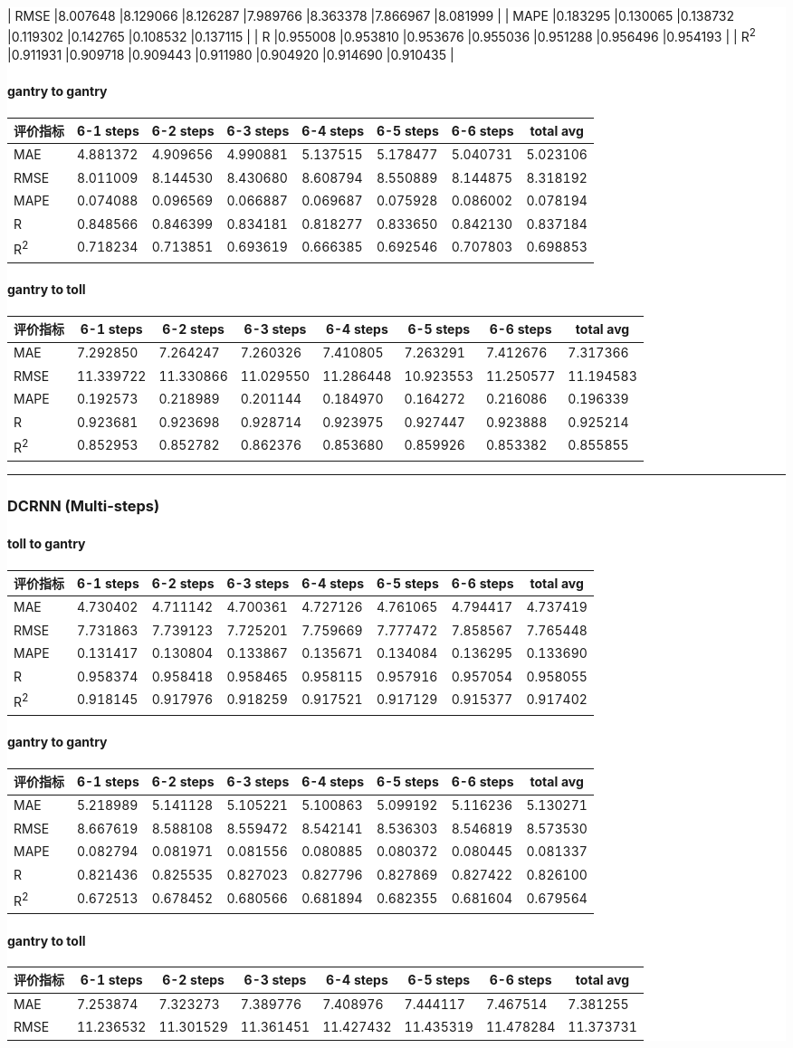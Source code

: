 | RMSE           |8.007648 |8.129066 |8.126287 |7.989766 |8.363378 |7.866967 |8.081999 |
| MAPE           |0.183295 |0.130065 |0.138732 |0.119302 |0.142765 |0.108532 |0.137115 |
| R              |0.955008 |0.953810 |0.953676 |0.955036 |0.951288 |0.956496 |0.954193 |
| R<sup>2</sup>  |0.911931 |0.909718 |0.909443 |0.911980 |0.904920 |0.914690 |0.910435 | 
#### gantry to gantry
|评价指标         |6-1 steps|6-2 steps|6-3 steps|6-4 steps|6-5 steps|6-6 steps|total avg|
|  ----          | ----    |  ----   |  ----   |----     |----     |----     |----     |
| MAE            |4.881372 |4.909656 |4.990881 |5.137515 |5.178477 |5.040731 |5.023106 |
| RMSE           |8.011009 |8.144530 |8.430680 |8.608794 |8.550889 |8.144875 |8.318192 |
| MAPE           |0.074088 |0.096569 |0.066887 |0.069687 |0.075928 |0.086002 |0.078194 |
| R              |0.848566 |0.846399 |0.834181 |0.818277 |0.833650 |0.842130 |0.837184 |
| R<sup>2</sup>  |0.718234 |0.713851 |0.693619 |0.666385 |0.692546 |0.707803 |0.698853 |
#### gantry to toll 
|评价指标         |6-1 steps|6-2 steps|6-3 steps|6-4 steps|6-5 steps|6-6 steps|total avg|
|  ----          | ----    |  ----   |  ----   |----     |----     |----     |----     |
| MAE            |7.292850 |7.264247 |7.260326 |7.410805 |7.263291 |7.412676 |7.317366 |
| RMSE           |11.339722|11.330866|11.029550|11.286448|10.923553|11.250577|11.194583|
| MAPE           |0.192573 |0.218989 |0.201144 |0.184970 |0.164272 |0.216086 |0.196339 |
| R              |0.923681 |0.923698 |0.928714 |0.923975 |0.927447 |0.923888 |0.925214 |
| R<sup>2</sup>  |0.852953 |0.852782 |0.862376 |0.853680 |0.859926 |0.853382 |0.855855 |
---
### DCRNN (Multi-steps)  
#### toll to gantry 
|评价指标         |6-1 steps|6-2 steps|6-3 steps|6-4 steps|6-5 steps|6-6 steps|total avg|
|  ----          | ----    |  ----   |  ----   |----     |----     |----     |----     |
| MAE            |4.730402 |4.711142 |4.700361 |4.727126 |4.761065 |4.794417 |4.737419 |
| RMSE           |7.731863 |7.739123 |7.725201 |7.759669 |7.777472 |7.858567 |7.765448 |
| MAPE           |0.131417 |0.130804 |0.133867 |0.135671 |0.134084 |0.136295 |0.133690 |
| R              |0.958374 |0.958418 |0.958465 |0.958115 |0.957916 |0.957054 |0.958055 |
| R<sup>2</sup>  |0.918145 |0.917976 |0.918259 |0.917521 |0.917129 |0.915377 |0.917402 | 
#### gantry to gantry
|评价指标         |6-1 steps|6-2 steps|6-3 steps|6-4 steps|6-5 steps|6-6 steps|total avg|
|  ----          | ----    |  ----   |  ----   |----     |----     |----     |----     |
| MAE            |5.218989 |5.141128 |5.105221 |5.100863 |5.099192 |5.116236 |5.130271 |
| RMSE           |8.667619 |8.588108 |8.559472 |8.542141 |8.536303 |8.546819 |8.573530 |
| MAPE           |0.082794 |0.081971 |0.081556 |0.080885 |0.080372 |0.080445 |0.081337 |
| R              |0.821436 |0.825535 |0.827023 |0.827796 |0.827869 |0.827422 |0.826100 |
| R<sup>2</sup>  |0.672513 |0.678452 |0.680566 |0.681894 |0.682355 |0.681604 |0.679564 |
#### gantry to toll 
|评价指标         |6-1 steps|6-2 steps|6-3 steps|6-4 steps|6-5 steps|6-6 steps|total avg|
|  ----          | ----    |  ----   |  ----   |----     |----     |----     |----     |
| MAE            |7.253874 |7.323273 |7.389776 |7.408976 |7.444117 |7.467514 |7.381255 |
| RMSE           |11.236532|11.301529|11.361451|11.427432|11.435319|11.478284|11.373731|